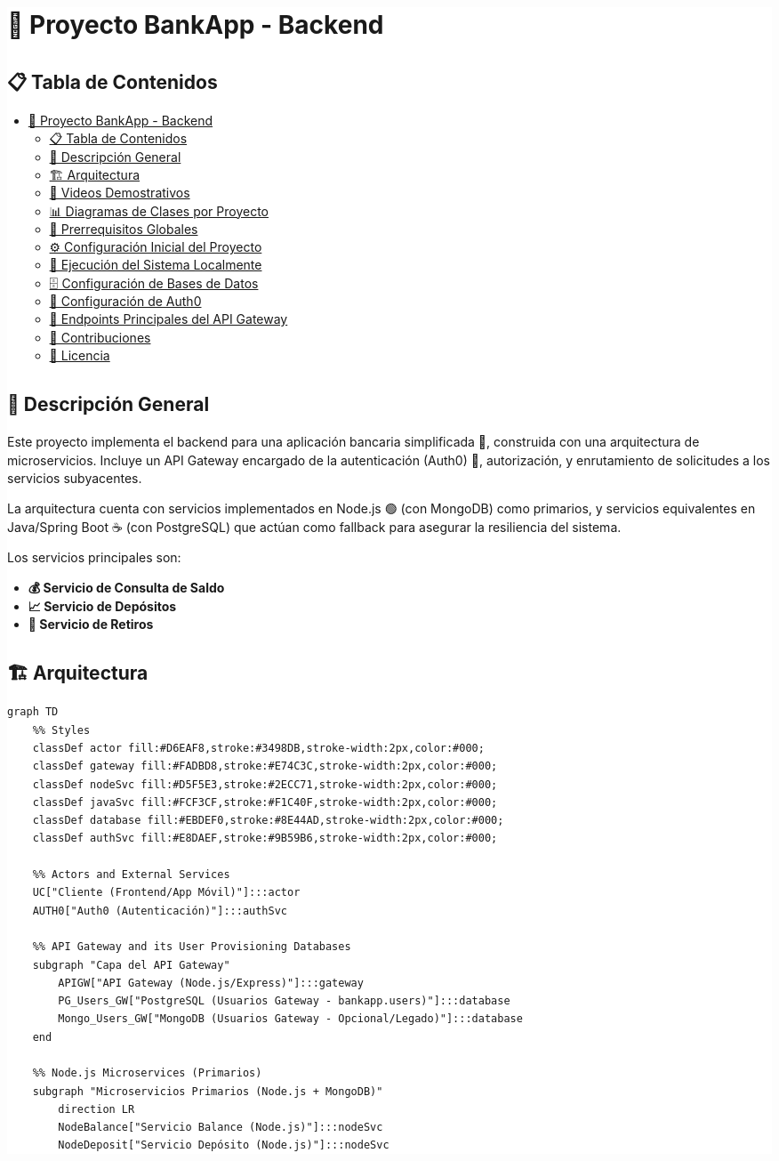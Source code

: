 # 🏦 Proyecto BankApp - Backend

## 📋 Tabla de Contenidos

- [🏦 Proyecto BankApp - Backend](#-proyecto-bankapp---backend)
  - [📋 Tabla de Contenidos](#-tabla-de-contenidos)
  - [📝 Descripción General](#-descripción-general)
  - [🏗️ Arquitectura](#️-arquitectura)
  - [🎥 Videos Demostrativos](#-videos-demostrativos)
  - [📊 Diagramas de Clases por Proyecto](#-diagramas-de-clases-por-proyecto)
  - [🔧 Prerrequisitos Globales](#-prerrequisitos-globales)
  - [⚙️ Configuración Inicial del Proyecto](#️-configuración-inicial-del-proyecto)
  - [🚀 Ejecución del Sistema Localmente](#-ejecución-del-sistema-localmente)
  - [🗄️ Configuración de Bases de Datos](#️-configuración-de-bases-de-datos)
  - [🔐 Configuración de Auth0](#-configuración-de-auth0)
  - [📡 Endpoints Principales del API Gateway](#-endpoints-principales-del-api-gateway)
  - [🤝 Contribuciones](#-contribuciones)
  - [📄 Licencia](#-licencia)

## 📝 Descripción General

Este proyecto implementa el backend para una aplicación bancaria simplificada 🏧, construida con una arquitectura de microservicios. Incluye un API Gateway encargado de la autenticación (Auth0) 🔐, autorización, y enrutamiento de solicitudes a los servicios subyacentes.

La arquitectura cuenta con servicios implementados en Node.js 🟢 (con MongoDB) como primarios, y servicios equivalentes en Java/Spring Boot ☕ (con PostgreSQL) que actúan como fallback para asegurar la resiliencia del sistema.

Los servicios principales son:
* **💰 Servicio de Consulta de Saldo**
* **📈 Servicio de Depósitos**
* **💸 Servicio de Retiros**

## 🏗️ Arquitectura

```mermaid
graph TD
    %% Styles
    classDef actor fill:#D6EAF8,stroke:#3498DB,stroke-width:2px,color:#000;
    classDef gateway fill:#FADBD8,stroke:#E74C3C,stroke-width:2px,color:#000;
    classDef nodeSvc fill:#D5F5E3,stroke:#2ECC71,stroke-width:2px,color:#000;
    classDef javaSvc fill:#FCF3CF,stroke:#F1C40F,stroke-width:2px,color:#000;
    classDef database fill:#EBDEF0,stroke:#8E44AD,stroke-width:2px,color:#000;
    classDef authSvc fill:#E8DAEF,stroke:#9B59B6,stroke-width:2px,color:#000;

    %% Actors and External Services
    UC["Cliente (Frontend/App Móvil)"]:::actor
    AUTH0["Auth0 (Autenticación)"]:::authSvc

    %% API Gateway and its User Provisioning Databases
    subgraph "Capa del API Gateway"
        APIGW["API Gateway (Node.js/Express)"]:::gateway
        PG_Users_GW["PostgreSQL (Usuarios Gateway - bankapp.users)"]:::database
        Mongo_Users_GW["MongoDB (Usuarios Gateway - Opcional/Legado)"]:::database
    end

    %% Node.js Microservices (Primarios)
    subgraph "Microservicios Primarios (Node.js + MongoDB)"
        direction LR
        NodeBalance["Servicio Balance (Node.js)"]:::nodeSvc
        NodeDeposit["Servicio Depósito (Node.js)"]:::nodeSvc
```